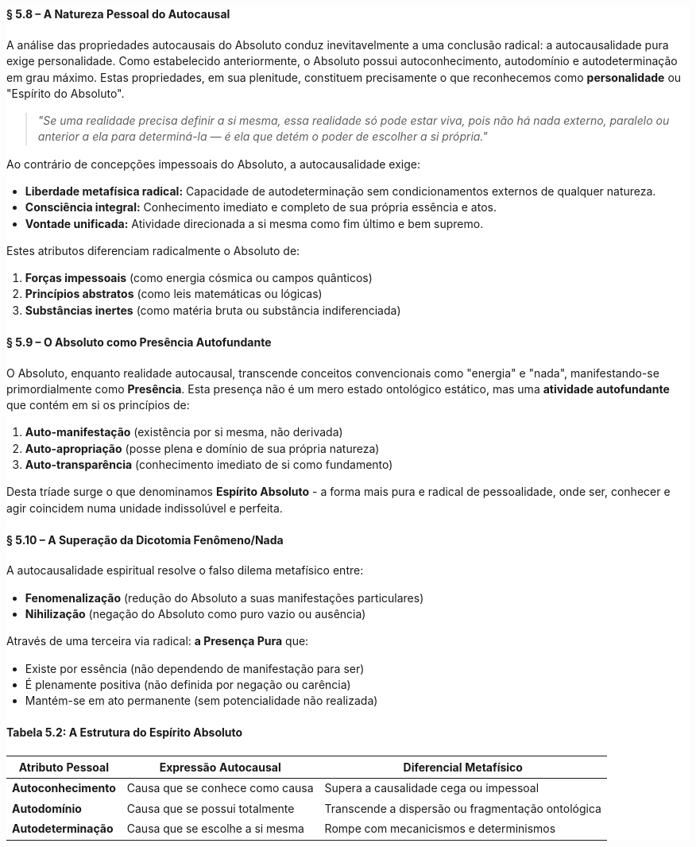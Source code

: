 #### **§ 5.8 – A Natureza Pessoal do Autocausal**

A análise das propriedades autocausais do Absoluto conduz inevitavelmente a uma conclusão radical: a autocausalidade pura exige personalidade. Como estabelecido anteriormente, o Absoluto possui autoconhecimento, autodomínio e autodeterminação em grau máximo. Estas propriedades, em sua plenitude, constituem precisamente o que reconhecemos como **personalidade** ou "Espírito do Absoluto".

> _"Se uma realidade precisa definir a si mesma, essa realidade só pode estar viva, pois não há nada externo, paralelo ou anterior a ela para determiná-la — é ela que detém o poder de escolher a si própria."_

Ao contrário de concepções impessoais do Absoluto, a autocausalidade exige:

-   **Liberdade metafísica radical:** Capacidade de autodeterminação sem condicionamentos externos de qualquer natureza.
-   **Consciência integral:** Conhecimento imediato e completo de sua própria essência e atos.
-   **Vontade unificada:** Atividade direcionada a si mesma como fim último e bem supremo.

Estes atributos diferenciam radicalmente o Absoluto de:
1.  **Forças impessoais** (como energia cósmica ou campos quânticos)
2.  **Princípios abstratos** (como leis matemáticas ou lógicas)
3.  **Substâncias inertes** (como matéria bruta ou substância indiferenciada)

#### **§ 5.9 – O Absoluto como Presência Autofundante**

O Absoluto, enquanto realidade autocausal, transcende conceitos convencionais como "energia" e "nada", manifestando-se primordialmente como **Presência**. Esta presença não é um mero estado ontológico estático, mas uma **atividade autofundante** que contém em si os princípios de:

1.  **Auto-manifestação** (existência por si mesma, não derivada)
2.  **Auto-apropriação** (posse plena e domínio de sua própria natureza)
3.  **Auto-transparência** (conhecimento imediato de si como fundamento)

Desta tríade surge o que denominamos **Espírito Absoluto** - a forma mais pura e radical de pessoalidade, onde ser, conhecer e agir coincidem numa unidade indissolúvel e perfeita.

#### **§ 5.10 – A Superação da Dicotomia Fenômeno/Nada**

A autocausalidade espiritual resolve o falso dilema metafísico entre:

-   **Fenomenalização** (redução do Absoluto a suas manifestações particulares)
-   **Nihilização** (negação do Absoluto como puro vazio ou ausência)

Através de uma terceira via radical: **a Presença Pura** que:
-   Existe por essência (não dependendo de manifestação para ser)
-   É plenamente positiva (não definida por negação ou carência)
-   Mantém-se em ato permanente (sem potencialidade não realizada)

#### **Tabela 5.2: A Estrutura do Espírito Absoluto**

| Atributo Pessoal | Expressão Autocausal               | Diferencial Metafísico                       |
|------------------|------------------------------------|----------------------------------------------|
| **Autoconhecimento** | Causa que se conhece como causa         | Supera a causalidade cega ou impessoal           |
| **Autodomínio**      | Causa que se possui totalmente          | Transcende a dispersão ou fragmentação ontológica |
| **Autodeterminação** | Causa que se escolhe a si mesma         | Rompe com mecanicismos e determinismos           |
